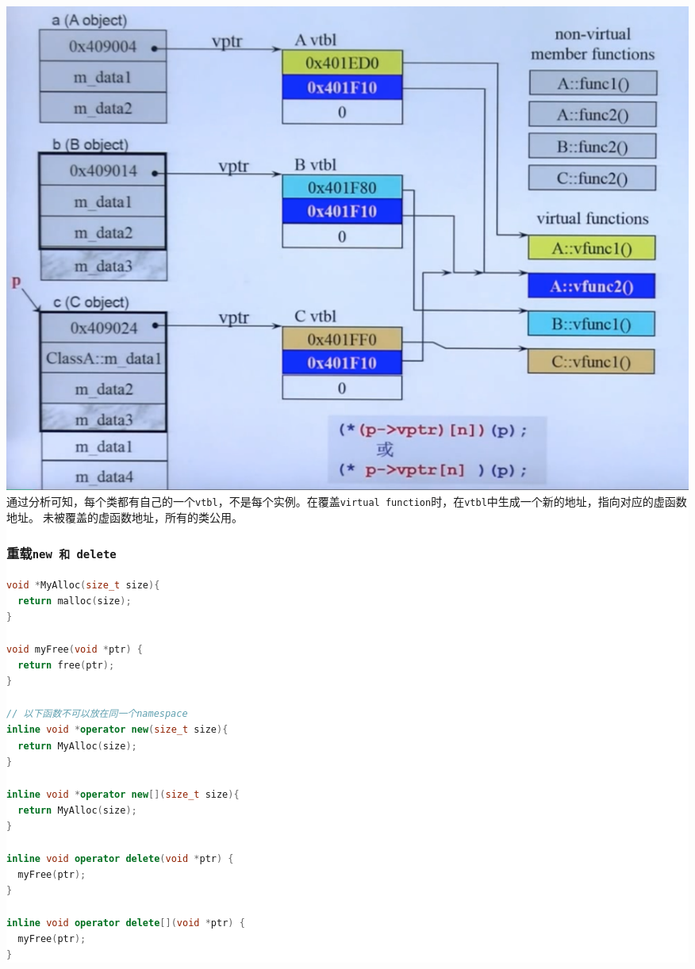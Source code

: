 ![虚函数表](images/虚函数表.png)  
通过分析可知，每个类都有自己的一个`vtbl`，不是每个实例。在覆盖`virtual function`时，在`vtbl`中生成一个新的地址，指向对应的虚函数地址。
未被覆盖的虚函数地址，所有的类公用。
### 重载`new 和 delete`
```cpp
void *MyAlloc(size_t size){
  return malloc(size);
}

void myFree(void *ptr) {
  return free(ptr);
}

// 以下函数不可以放在同一个namespace
inline void *operator new(size_t size){
  return MyAlloc(size);
}

inline void *operator new[](size_t size){
  return MyAlloc(size);
}

inline void operator delete(void *ptr) {
  myFree(ptr);
}

inline void operator delete[](void *ptr) {
  myFree(ptr);
}
```




